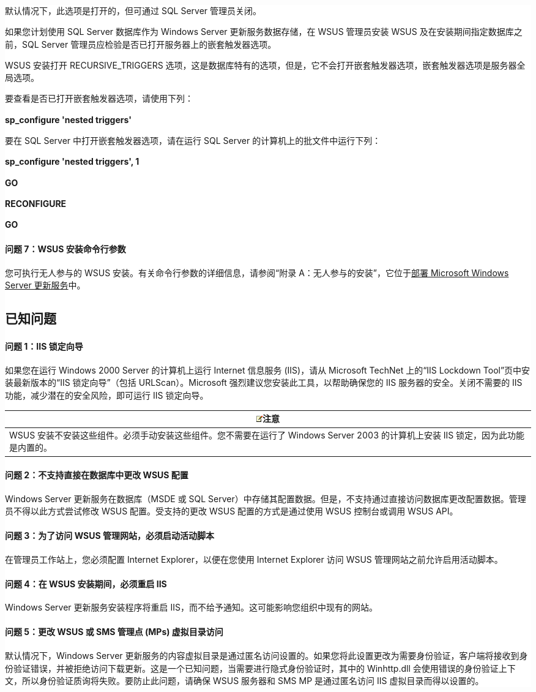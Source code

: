 默认情况下，此选项是打开的，但可通过 SQL Server 管理员关闭。

如果您计划使用 SQL Server 数据库作为 Windows Server 更新服务数据存储，在 WSUS 管理员安装 WSUS 及在安装期间指定数据库之前，SQL Server 管理员应检验是否已打开服务器上的嵌套触发器选项。

WSUS 安装打开 RECURSIVE\_TRIGGERS 选项，这是数据库特有的选项，但是，它不会打开嵌套触发器选项，嵌套触发器选项是服务器全局选项。

要查看是否已打开嵌套触发器选项，请使用下列：

**sp\_configure 'nested triggers'**

要在 SQL Server 中打开嵌套触发器选项，请在运行 SQL Server 的计算机上的批文件中运行下列：

**sp\_configure 'nested triggers', 1**

**GO**

**RECONFIGURE**

**GO**

#### 问题 7：WSUS 安装命令行参数

您可执行无人参与的 WSUS 安装。有关命令行参数的详细信息，请参阅“附录 A：无人参与的安装”，它位于[部署 Microsoft Windows Server 更新服务](http://go.microsoft.com/fwlink/?linkid=41777)中。

已知问题
--------

#### 问题 1：IIS 锁定向导

如果您在运行 Windows 2000 Server 的计算机上运行 Internet 信息服务 (IIS)，请从 Microsoft TechNet 上的“IIS Lockdown Tool”页中安装最新版本的“IIS 锁定向导”（包括 URLScan）。Microsoft 强烈建议您安装此工具，以帮助确保您的 IIS 服务器的安全。关闭不需要的 IIS 功能，减少潜在的安全风险，即可运行 IIS 锁定向导。

| ![](images/Cc708486.note(WS.10).gif)注意                                                             |
|-----------------------------------------------------------------------------------------------------------------------------------|
| WSUS 安装不安装这些组件。必须手动安装这些组件。您不需要在运行了 Windows Server 2003 的计算机上安装 IIS 锁定，因为此功能是内置的。 |

#### 问题 2：不支持直接在数据库中更改 WSUS 配置

Windows Server 更新服务在数据库（MSDE 或 SQL Server）中存储其配置数据。但是，不支持通过直接访问数据库更改配置数据。管理员不得以此方式尝试修改 WSUS 配置。受支持的更改 WSUS 配置的方式是通过使用 WSUS 控制台或调用 WSUS API。

#### 问题 3：为了访问 WSUS 管理网站，必须启动活动脚本

在管理员工作站上，您必须配置 Internet Explorer，以便在您使用 Internet Explorer 访问 WSUS 管理网站之前允许启用活动脚本。

#### 问题 4：在 WSUS 安装期间，必须重启 IIS

Windows Server 更新服务安装程序将重启 IIS，而不给予通知。这可能影响您组织中现有的网站。

#### 问题 5：更改 WSUS 或 SMS 管理点 (MPs) 虚拟目录访问

默认情况下，Windows Server 更新服务的内容虚拟目录是通过匿名访问设置的。如果您将此设置更改为需要身份验证，客户端将接收到身份验证错误，并被拒绝访问下载更新。这是一个已知问题，当需要进行隐式身份验证时，其中的 Winhttp.dll 会使用错误的身份验证上下文，所以身份验证质询将失败。要防止此问题，请确保 WSUS 服务器和 SMS MP 是通过匿名访问 IIS 虚拟目录而得以设置的。
